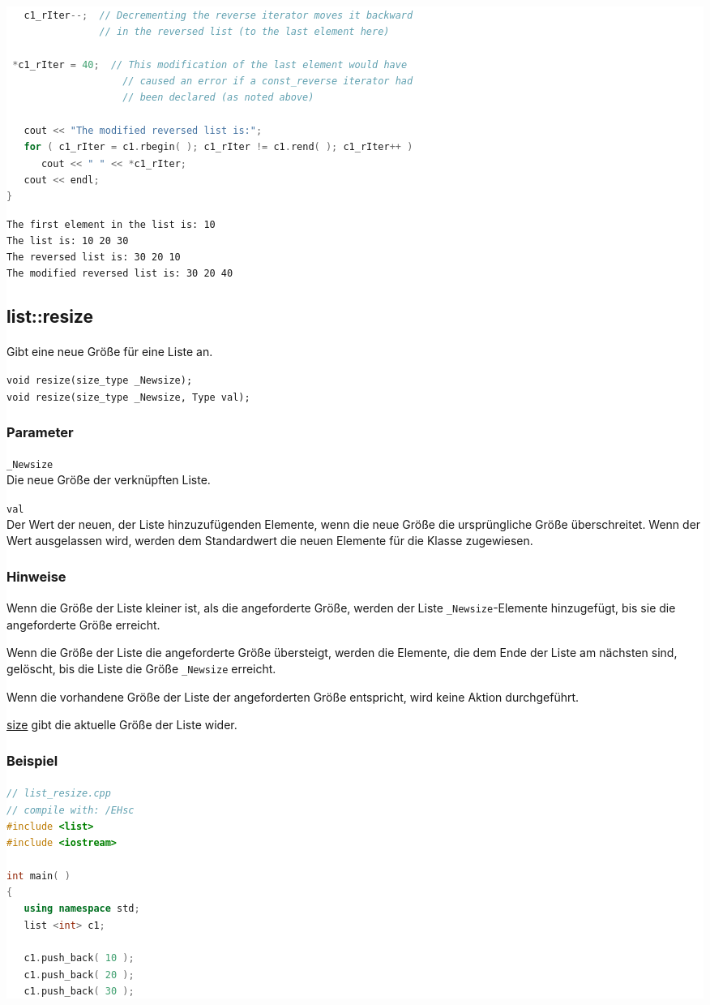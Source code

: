 ```cpp  
   c1_rIter--;  // Decrementing the reverse iterator moves it backward   
                // in the reversed list (to the last element here)  
  
 *c1_rIter = 40;  // This modification of the last element would have   
                    // caused an error if a const_reverse iterator had   
                    // been declared (as noted above)  
  
   cout << "The modified reversed list is:";  
   for ( c1_rIter = c1.rbegin( ); c1_rIter != c1.rend( ); c1_rIter++ )  
      cout << " " << *c1_rIter;  
   cout << endl;  
}  
```  
  
```Output  
The first element in the list is: 10  
The list is: 10 20 30  
The reversed list is: 30 20 10  
The modified reversed list is: 30 20 40  
```  
  
##  <a name="resize"></a> list::resize  
 Gibt eine neue Größe für eine Liste an.  
  
``` 
void resize(size_type _Newsize);
void resize(size_type _Newsize, Type val);
```  
  
### <a name="parameters"></a>Parameter  
 `_Newsize`  
 Die neue Größe der verknüpften Liste.  
  
 `val`  
 Der Wert der neuen, der Liste hinzuzufügenden Elemente, wenn die neue Größe die ursprüngliche Größe überschreitet. Wenn der Wert ausgelassen wird, werden dem Standardwert die neuen Elemente für die Klasse zugewiesen.  
  
### <a name="remarks"></a>Hinweise  
 Wenn die Größe der Liste kleiner ist, als die angeforderte Größe, werden der Liste `_Newsize`-Elemente hinzugefügt, bis sie die angeforderte Größe erreicht.  
  
 Wenn die Größe der Liste die angeforderte Größe übersteigt, werden die Elemente, die dem Ende der Liste am nächsten sind, gelöscht, bis die Liste die Größe `_Newsize` erreicht.  
  
 Wenn die vorhandene Größe der Liste der angeforderten Größe entspricht, wird keine Aktion durchgeführt.  
  
 [size](#size) gibt die aktuelle Größe der Liste wider.  
  
### <a name="example"></a>Beispiel  
  
```cpp  
// list_resize.cpp  
// compile with: /EHsc  
#include <list>  
#include <iostream>  
  
int main( )  
{   
   using namespace std;  
   list <int> c1;  
  
   c1.push_back( 10 );  
   c1.push_back( 20 );  
   c1.push_back( 30 );  
```